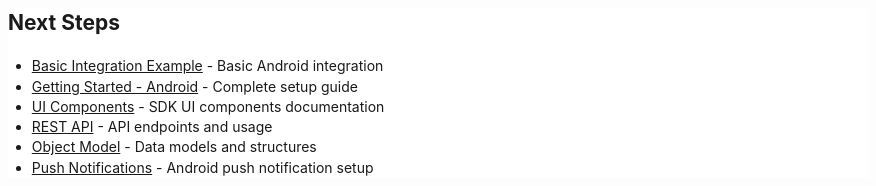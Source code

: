 ## Next Steps

- [Basic Integration Example](/examples/basic-integration.md) - Basic Android integration
- [Getting Started - Android](/getting-started-android.md) - Complete setup guide
- [UI Components](/ui/) - SDK UI components documentation
- [REST API](/rest-api/) - API endpoints and usage
- [Object Model](/object-model/) - Data models and structures
- [Push Notifications](/push-notifications/configure-android-app.md) - Android push notification setup
